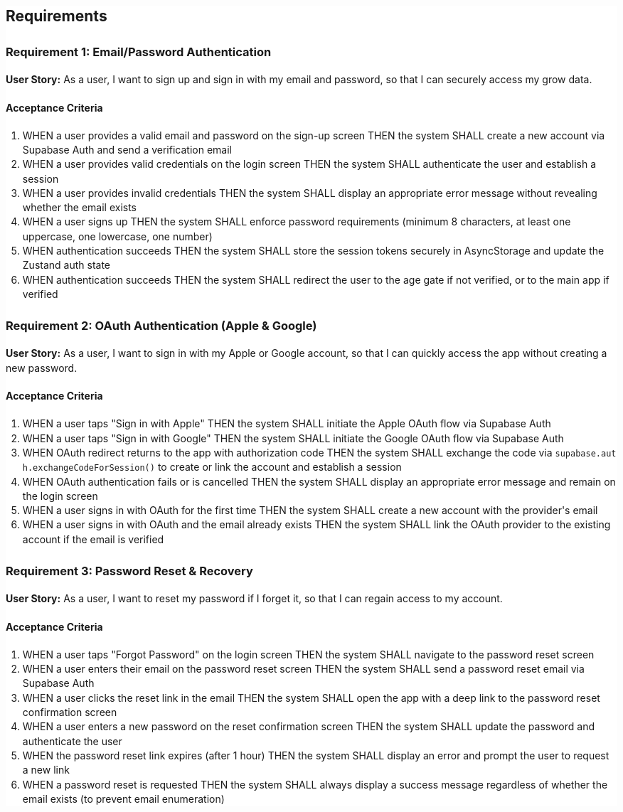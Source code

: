 ## Requirements

### Requirement 1: Email/Password Authentication

**User Story:** As a user, I want to sign up and sign in with my email and password, so that I can securely access my grow data.

#### Acceptance Criteria

1. WHEN a user provides a valid email and password on the sign-up screen THEN the system SHALL create a new account via Supabase Auth and send a verification email
2. WHEN a user provides valid credentials on the login screen THEN the system SHALL authenticate the user and establish a session
3. WHEN a user provides invalid credentials THEN the system SHALL display an appropriate error message without revealing whether the email exists
4. WHEN a user signs up THEN the system SHALL enforce password requirements (minimum 8 characters, at least one uppercase, one lowercase, one number)
5. WHEN authentication succeeds THEN the system SHALL store the session tokens securely in AsyncStorage and update the Zustand auth state
6. WHEN authentication succeeds THEN the system SHALL redirect the user to the age gate if not verified, or to the main app if verified

### Requirement 2: OAuth Authentication (Apple & Google)

**User Story:** As a user, I want to sign in with my Apple or Google account, so that I can quickly access the app without creating a new password.

#### Acceptance Criteria

1. WHEN a user taps "Sign in with Apple" THEN the system SHALL initiate the Apple OAuth flow via Supabase Auth
2. WHEN a user taps "Sign in with Google" THEN the system SHALL initiate the Google OAuth flow via Supabase Auth
3. WHEN OAuth redirect returns to the app with authorization code THEN the system SHALL exchange the code via `supabase.auth.exchangeCodeForSession()` to create or link the account and establish a session
4. WHEN OAuth authentication fails or is cancelled THEN the system SHALL display an appropriate error message and remain on the login screen
5. WHEN a user signs in with OAuth for the first time THEN the system SHALL create a new account with the provider's email
6. WHEN a user signs in with OAuth and the email already exists THEN the system SHALL link the OAuth provider to the existing account if the email is verified

### Requirement 3: Password Reset & Recovery

**User Story:** As a user, I want to reset my password if I forget it, so that I can regain access to my account.

#### Acceptance Criteria

1. WHEN a user taps "Forgot Password" on the login screen THEN the system SHALL navigate to the password reset screen
2. WHEN a user enters their email on the password reset screen THEN the system SHALL send a password reset email via Supabase Auth
3. WHEN a user clicks the reset link in the email THEN the system SHALL open the app with a deep link to the password reset confirmation screen
4. WHEN a user enters a new password on the reset confirmation screen THEN the system SHALL update the password and authenticate the user
5. WHEN the password reset link expires (after 1 hour) THEN the system SHALL display an error and prompt the user to request a new link
6. WHEN a password reset is requested THEN the system SHALL always display a success message regardless of whether the email exists (to prevent email enumeration)
